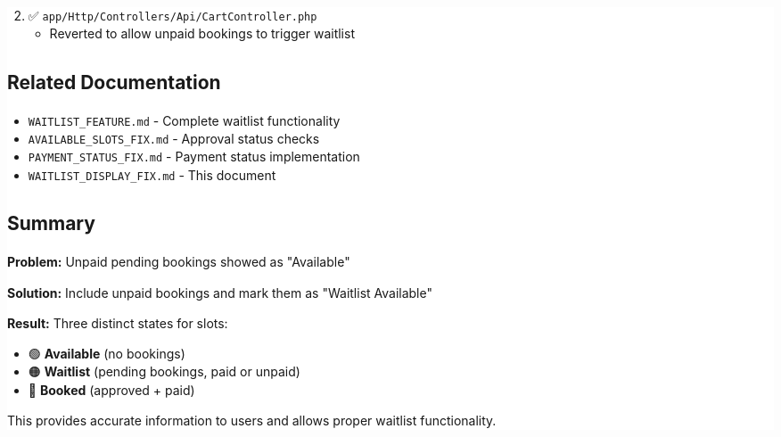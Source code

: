 2. ✅ `app/Http/Controllers/Api/CartController.php`
   - Reverted to allow unpaid bookings to trigger waitlist

## Related Documentation

- `WAITLIST_FEATURE.md` - Complete waitlist functionality
- `AVAILABLE_SLOTS_FIX.md` - Approval status checks
- `PAYMENT_STATUS_FIX.md` - Payment status implementation
- `WAITLIST_DISPLAY_FIX.md` - This document

## Summary

**Problem:** Unpaid pending bookings showed as "Available"

**Solution:** Include unpaid bookings and mark them as "Waitlist Available"

**Result:** Three distinct states for slots:
- 🟢 **Available** (no bookings)
- 🟠 **Waitlist** (pending bookings, paid or unpaid)
- 🔴 **Booked** (approved + paid)

This provides accurate information to users and allows proper waitlist functionality.
